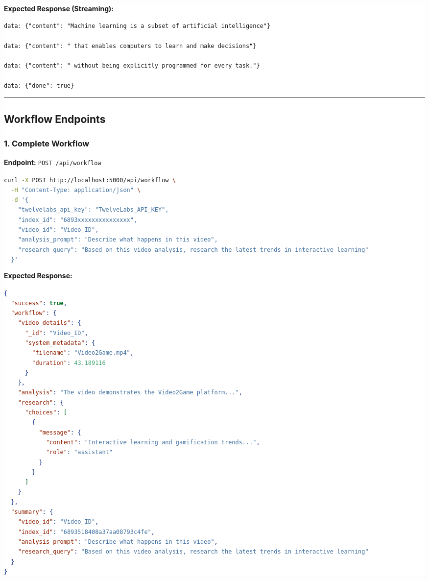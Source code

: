 **Expected Response (Streaming):**
```
data: {"content": "Machine learning is a subset of artificial intelligence"}

data: {"content": " that enables computers to learn and make decisions"}

data: {"content": " without being explicitly programmed for every task."}

data: {"done": true}
```

---

## Workflow Endpoints

### 1. Complete Workflow
**Endpoint:** `POST /api/workflow`

```bash
curl -X POST http://localhost:5000/api/workflow \
  -H "Content-Type: application/json" \
  -d '{
    "twelvelabs_api_key": "TwelveLabs_API_KEY",
    "index_id": "6893xxxxxxxxxxxxxxx",
    "video_id": "Video_ID",
    "analysis_prompt": "Describe what happens in this video",
    "research_query": "Based on this video analysis, research the latest trends in interactive learning"
  }'
```

**Expected Response:**
```json
{
  "success": true,
  "workflow": {
    "video_details": {
      "_id": "Video_ID",
      "system_metadata": {
        "filename": "Video2Game.mp4",
        "duration": 43.189116
      }
    },
    "analysis": "The video demonstrates the Video2Game platform...",
    "research": {
      "choices": [
        {
          "message": {
            "content": "Interactive learning and gamification trends...",
            "role": "assistant"
          }
        }
      ]
    }
  },
  "summary": {
    "video_id": "Video_ID",
    "index_id": "6893518408a37aa08793c4fe",
    "analysis_prompt": "Describe what happens in this video",
    "research_query": "Based on this video analysis, research the latest trends in interactive learning"
  }
}
```
